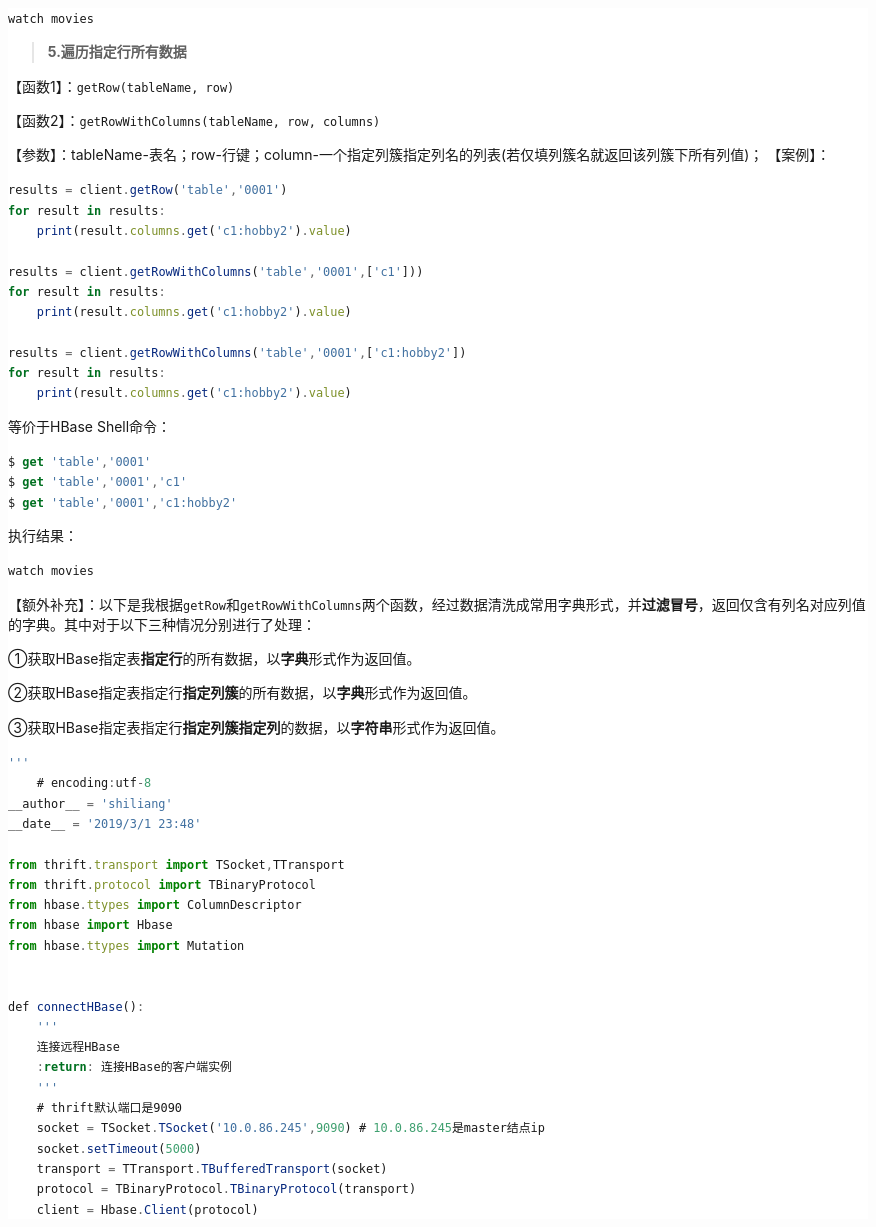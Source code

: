 ```js
watch movies
```
> **5.遍历指定行所有数据**

【函数1】：`getRow(tableName, row)`

【函数2】：`getRowWithColumns(tableName, row, columns)`

【参数】：tableName-表名；row-行键；column-一个指定列簇指定列名的列表(若仅填列簇名就返回该列簇下所有列值)；
【案例】：

```js
results = client.getRow('table','0001')
for result in results:
    print(result.columns.get('c1:hobby2').value)
    
results = client.getRowWithColumns('table','0001',['c1'])) 
for result in results:
    print(result.columns.get('c1:hobby2').value)
    
results = client.getRowWithColumns('table','0001',['c1:hobby2'])
for result in results:
    print(result.columns.get('c1:hobby2').value)
```
等价于HBase Shell命令：
```js
$ get 'table','0001'
$ get 'table','0001','c1'
$ get 'table','0001','c1:hobby2'
```
执行结果：

```js
watch movies
```
【额外补充】：以下是我根据`getRow`和`getRowWithColumns`两个函数，经过数据清洗成常用字典形式，并**过滤冒号**，返回仅含有列名对应列值的字典。其中对于以下三种情况分别进行了处理：

①获取HBase指定表**指定行**的所有数据，以**字典**形式作为返回值。

②获取HBase指定表指定行**指定列簇**的所有数据，以**字典**形式作为返回值。

③获取HBase指定表指定行**指定列簇指定列**的数据，以**字符串**形式作为返回值。

```js
'''
    # encoding:utf-8
__author__ = 'shiliang'
__date__ = '2019/3/1 23:48'

from thrift.transport import TSocket,TTransport
from thrift.protocol import TBinaryProtocol
from hbase.ttypes import ColumnDescriptor
from hbase import Hbase
from hbase.ttypes import Mutation


def connectHBase():
    '''
    连接远程HBase
    :return: 连接HBase的客户端实例
    '''
    # thrift默认端口是9090
    socket = TSocket.TSocket('10.0.86.245',9090) # 10.0.86.245是master结点ip
    socket.setTimeout(5000)
    transport = TTransport.TBufferedTransport(socket)
    protocol = TBinaryProtocol.TBinaryProtocol(transport)
    client = Hbase.Client(protocol)
```